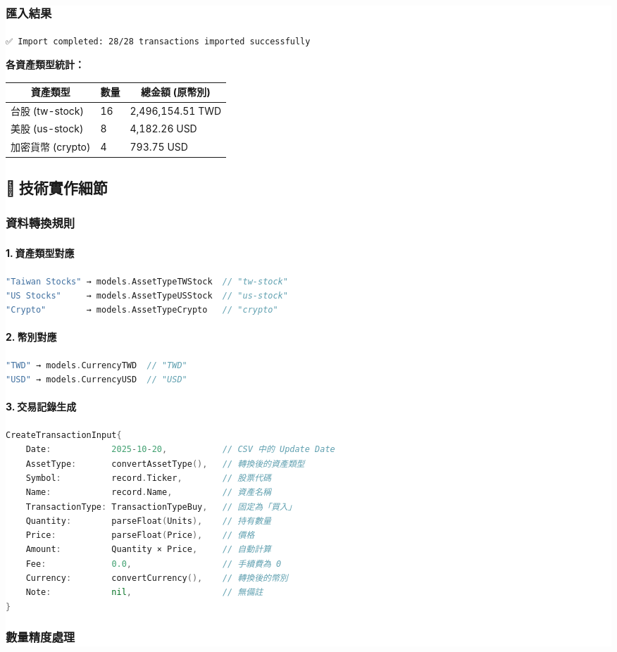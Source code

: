 ### 匯入結果

```text
✅ Import completed: 28/28 transactions imported successfully
```

**各資產類型統計：**

| 資產類型          | 數量 | 總金額 (原幣別)  |
| ----------------- | ---- | ---------------- |
| 台股 (tw-stock)   | 16   | 2,496,154.51 TWD |
| 美股 (us-stock)   | 8    | 4,182.26 USD     |
| 加密貨幣 (crypto) | 4    | 793.75 USD       |

## 🔧 技術實作細節

### 資料轉換規則

#### 1. 資產類型對應

```go
"Taiwan Stocks" → models.AssetTypeTWStock  // "tw-stock"
"US Stocks"     → models.AssetTypeUSStock  // "us-stock"
"Crypto"        → models.AssetTypeCrypto   // "crypto"
```

#### 2. 幣別對應

```go
"TWD" → models.CurrencyTWD  // "TWD"
"USD" → models.CurrencyUSD  // "USD"
```

#### 3. 交易記錄生成

```go
CreateTransactionInput{
    Date:            2025-10-20,           // CSV 中的 Update Date
    AssetType:       convertAssetType(),   // 轉換後的資產類型
    Symbol:          record.Ticker,        // 股票代碼
    Name:            record.Name,          // 資產名稱
    TransactionType: TransactionTypeBuy,   // 固定為「買入」
    Quantity:        parseFloat(Units),    // 持有數量
    Price:           parseFloat(Price),    // 價格
    Amount:          Quantity × Price,     // 自動計算
    Fee:             0.0,                  // 手續費為 0
    Currency:        convertCurrency(),    // 轉換後的幣別
    Note:            nil,                  // 無備註
}
```

### 數量精度處理
